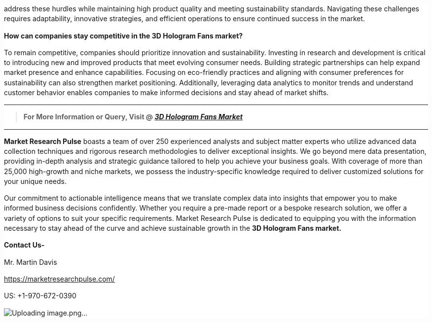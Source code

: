 address these hurdles while maintaining high product quality and meeting sustainability standards. Navigating these challenges requires adaptability, innovative strategies, and efficient operations to ensure continued success in the market.</p><p><strong>How can companies stay competitive in the 3D Hologram Fans market?</strong></p><p>To remain competitive, companies should prioritize innovation and sustainability. Investing in research and development is critical to introducing new and improved products that meet evolving consumer needs. Building strategic partnerships can help expand market presence and enhance capabilities. Focusing on eco-friendly practices and aligning with consumer preferences for sustainability can also strengthen market positioning. Additionally, leveraging data analytics to monitor trends and understand customer behavior enables companies to make informed decisions and stay ahead of market shifts.</p><hr /><blockquote><p><strong>For More Information or Query, Visit @&nbsp;<em><a href="https://marketresearchpulse.com/report/89760/3d-hologram-fans-market?utm_source=Linkedin&utm_medium=0116">3D Hologram Fans Market</a></em></strong></p></blockquote><hr /><p><strong>Market Research Pulse</strong> boasts a team of over 250 experienced analysts and subject matter experts who utilize advanced data collection techniques and rigorous research methodologies to deliver exceptional insights. We go beyond mere data presentation, providing in-depth analysis and strategic guidance tailored to help you achieve your business goals. With coverage of more than 25,000 high-growth and niche markets, we possess the industry-specific knowledge required to deliver customized solutions for your unique needs.</p><p>Our commitment to actionable intelligence means that we translate complex data into insights that empower you to make informed business decisions confidently. Whether you require a pre-made report or a bespoke research solution, we offer a variety of options to suit your specific requirements. Market Research Pulse is dedicated to equipping you with the information necessary to stay ahead of the curve and achieve sustainable growth in the <strong>3D Hologram Fans market.</strong></p><p><strong>Contact Us-</strong></p><p>Mr. Martin Davis</p><p>https://marketresearchpulse.com/</p><p>US: +1-970-672-0390</p>
![Uploading image.png…]()
